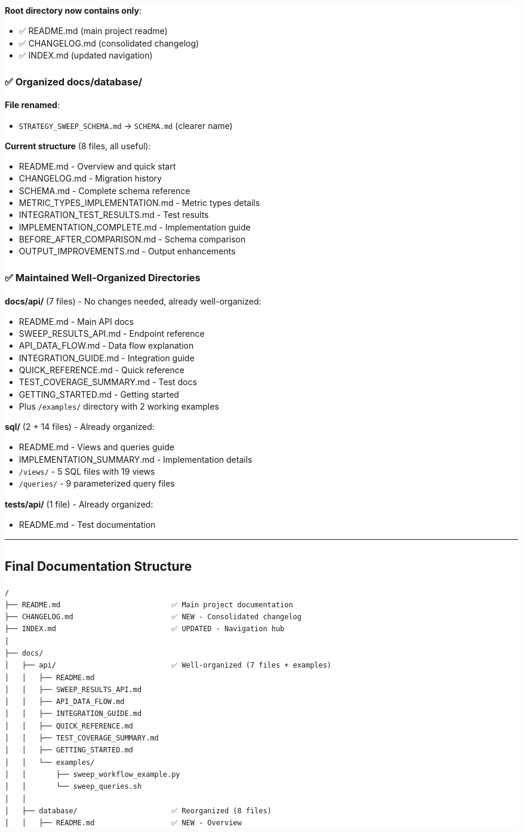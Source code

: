 **Root directory now contains only**:
- ✅ README.md (main project readme)
- ✅ CHANGELOG.md (consolidated changelog)
- ✅ INDEX.md (updated navigation)

### ✅ Organized docs/database/

**File renamed**:
- `STRATEGY_SWEEP_SCHEMA.md` → `SCHEMA.md` (clearer name)

**Current structure** (8 files, all useful):
- README.md - Overview and quick start
- CHANGELOG.md - Migration history
- SCHEMA.md - Complete schema reference
- METRIC_TYPES_IMPLEMENTATION.md - Metric types details
- INTEGRATION_TEST_RESULTS.md - Test results
- IMPLEMENTATION_COMPLETE.md - Implementation guide
- BEFORE_AFTER_COMPARISON.md - Schema comparison
- OUTPUT_IMPROVEMENTS.md - Output enhancements

### ✅ Maintained Well-Organized Directories

**docs/api/** (7 files) - No changes needed, already well-organized:
- README.md - Main API docs
- SWEEP_RESULTS_API.md - Endpoint reference
- API_DATA_FLOW.md - Data flow explanation
- INTEGRATION_GUIDE.md - Integration guide
- QUICK_REFERENCE.md - Quick reference
- TEST_COVERAGE_SUMMARY.md - Test docs
- GETTING_STARTED.md - Getting started
- Plus `/examples/` directory with 2 working examples

**sql/** (2 + 14 files) - Already organized:
- README.md - Views and queries guide
- IMPLEMENTATION_SUMMARY.md - Implementation details
- `/views/` - 5 SQL files with 19 views
- `/queries/` - 9 parameterized query files

**tests/api/** (1 file) - Already organized:
- README.md - Test documentation

---

## Final Documentation Structure

```
/
├── README.md                          ✅ Main project documentation
├── CHANGELOG.md                       ✅ NEW - Consolidated changelog
├── INDEX.md                           ✅ UPDATED - Navigation hub
│
├── docs/
│   ├── api/                           ✅ Well-organized (7 files + examples)
│   │   ├── README.md
│   │   ├── SWEEP_RESULTS_API.md
│   │   ├── API_DATA_FLOW.md
│   │   ├── INTEGRATION_GUIDE.md
│   │   ├── QUICK_REFERENCE.md
│   │   ├── TEST_COVERAGE_SUMMARY.md
│   │   ├── GETTING_STARTED.md
│   │   └── examples/
│   │       ├── sweep_workflow_example.py
│   │       └── sweep_queries.sh
│   │
│   ├── database/                      ✅ Reorganized (8 files)
│   │   ├── README.md                  ✅ NEW - Overview
```